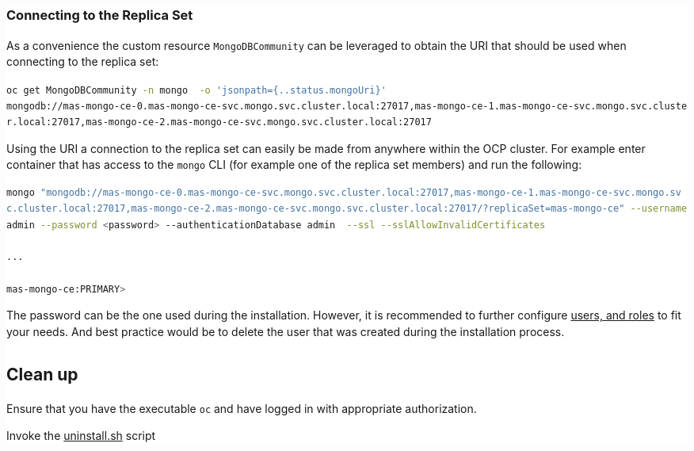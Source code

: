 ### Connecting to the Replica Set

As a convenience the custom resource `MongoDBCommunity` can be leveraged to obtain the URI that should be used when connecting to the replica set:

```bash
oc get MongoDBCommunity -n mongo  -o 'jsonpath={..status.mongoUri}'             
mongodb://mas-mongo-ce-0.mas-mongo-ce-svc.mongo.svc.cluster.local:27017,mas-mongo-ce-1.mas-mongo-ce-svc.mongo.svc.cluster.local:27017,mas-mongo-ce-2.mas-mongo-ce-svc.mongo.svc.cluster.local:27017
```

Using the URI a connection to the replica set can easily be made from anywhere within the OCP cluster. For example enter container that has access to the `mongo` CLI (for example one of the replica set members) and run the following:

```bash
mongo "mongodb://mas-mongo-ce-0.mas-mongo-ce-svc.mongo.svc.cluster.local:27017,mas-mongo-ce-1.mas-mongo-ce-svc.mongo.svc.cluster.local:27017,mas-mongo-ce-2.mas-mongo-ce-svc.mongo.svc.cluster.local:27017/?replicaSet=mas-mongo-ce" --username admin --password <password> --authenticationDatabase admin  --ssl --sslAllowInvalidCertificates 

...

mas-mongo-ce:PRIMARY> 
```

The password can be the one used during the installation. However, it is recommended to further configure [users, and roles](https://docs.mongodb.com/manual/tutorial/manage-users-and-roles/) to fit your needs. And best practice would be to delete the user that was created during the installation process. 

## Clean up

Ensure that you have the executable `oc` and have logged in with appropriate authorization. 

Invoke the [uninstall.sh](uninstall.sh) script
